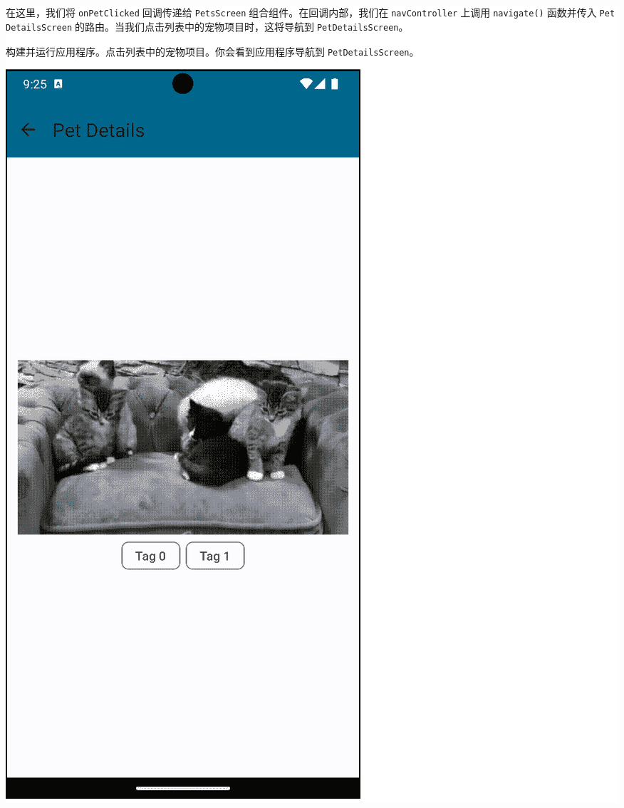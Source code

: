 在这里，我们将 `onPetClicked` 回调传递给 `PetsScreen` 组合组件。在回调内部，我们在 `navController` 上调用 `navigate()` 函数并传入 `PetDetailsScreen` 的路由。当我们点击列表中的宠物项目时，这将导航到 `PetDetailsScreen`。

构建并运行应用程序。点击列表中的宠物项目。你会看到应用程序导航到 `PetDetailsScreen`。

![图 7.3 – 宠物详情屏幕](img/B19779_07_03.jpg)
